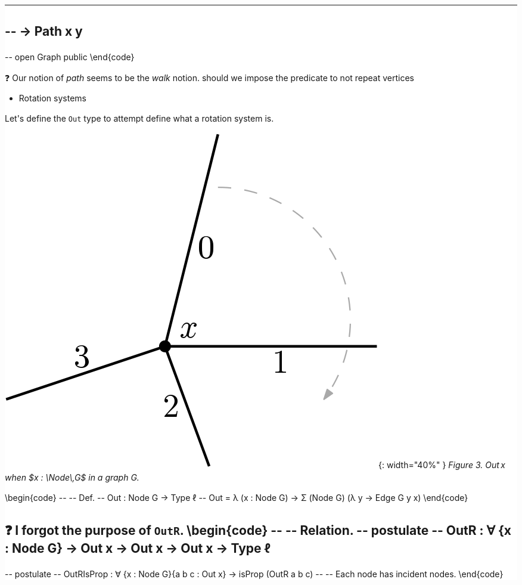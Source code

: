 --         ------------------
--         → Path x y
--
--   open Graph public
\end{code}

❓ Our notion of *path* seems to be the *walk* notion. should we impose the predicate to not repeat vertices

- Rotation systems

Let's define the `Out` type to attempt define what a rotation system is.

![path](/assets/ipe-images/bitacora-out.png){: width="40%" }
*Figure 3. $\mathsf{Out}\,x$ when $x : \Node\,G$ in a graph $G$.*

\begin{code}
  -- -- Def.
  -- Out : Node G → Type ℓ
  -- Out = λ (x : Node G) → Σ (Node G) (λ y → Edge G y x)
\end{code}

❓ I forgot the purpose of `OutR`.
\begin{code}
  -- -- Relation.
  -- postulate
  --   OutR : ∀ {x : Node G} → Out x → Out x → Out x → Type ℓ
  --
  -- postulate
  --   OutRIsProp : ∀ {x : Node G}{a b c : Out x} → isProp (OutR a b c)
  -- -- Each node has incident nodes.
\end{code}
